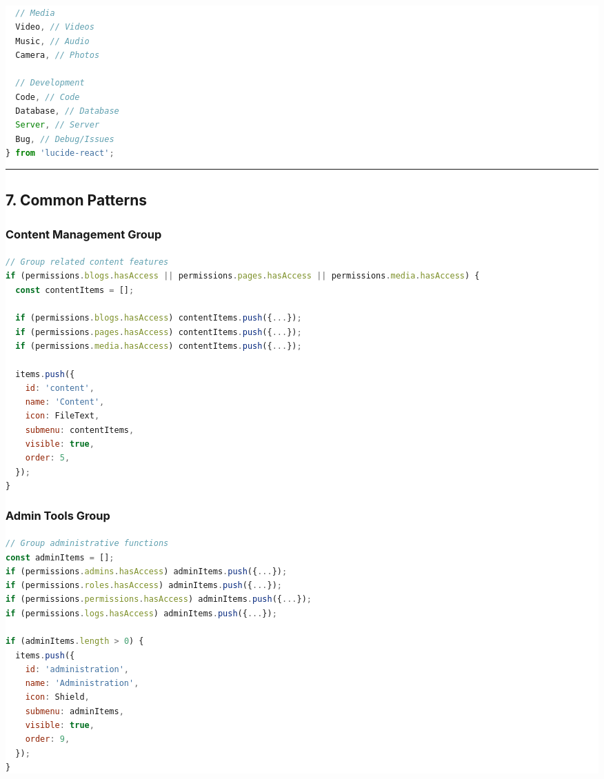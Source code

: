 ```javascript
  // Media
  Video, // Videos
  Music, // Audio
  Camera, // Photos

  // Development
  Code, // Code
  Database, // Database
  Server, // Server
  Bug, // Debug/Issues
} from 'lucide-react';
```

---

## 7. Common Patterns

### Content Management Group

```javascript
// Group related content features
if (permissions.blogs.hasAccess || permissions.pages.hasAccess || permissions.media.hasAccess) {
  const contentItems = [];

  if (permissions.blogs.hasAccess) contentItems.push({...});
  if (permissions.pages.hasAccess) contentItems.push({...});
  if (permissions.media.hasAccess) contentItems.push({...});

  items.push({
    id: 'content',
    name: 'Content',
    icon: FileText,
    submenu: contentItems,
    visible: true,
    order: 5,
  });
}
```

### Admin Tools Group

```javascript
// Group administrative functions
const adminItems = [];
if (permissions.admins.hasAccess) adminItems.push({...});
if (permissions.roles.hasAccess) adminItems.push({...});
if (permissions.permissions.hasAccess) adminItems.push({...});
if (permissions.logs.hasAccess) adminItems.push({...});

if (adminItems.length > 0) {
  items.push({
    id: 'administration',
    name: 'Administration',
    icon: Shield,
    submenu: adminItems,
    visible: true,
    order: 9,
  });
}
```
